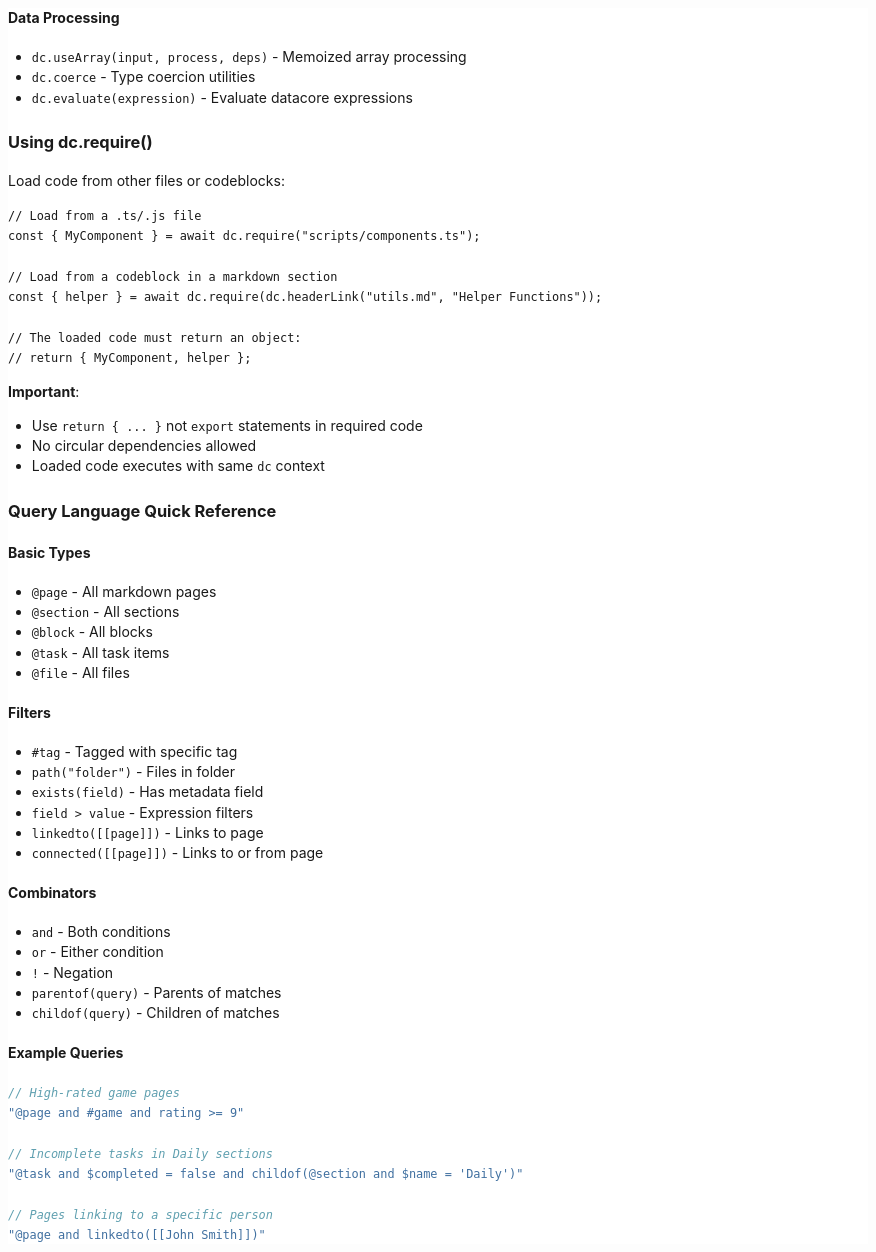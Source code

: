 #### Data Processing
- `dc.useArray(input, process, deps)` - Memoized array processing
- `dc.coerce` - Type coercion utilities
- `dc.evaluate(expression)` - Evaluate datacore expressions

### Using dc.require()

Load code from other files or codeblocks:

```tsx
// Load from a .ts/.js file
const { MyComponent } = await dc.require("scripts/components.ts");

// Load from a codeblock in a markdown section
const { helper } = await dc.require(dc.headerLink("utils.md", "Helper Functions"));

// The loaded code must return an object:
// return { MyComponent, helper };
```

**Important**: 
- Use `return { ... }` not `export` statements in required code
- No circular dependencies allowed
- Loaded code executes with same `dc` context

### Query Language Quick Reference

#### Basic Types
- `@page` - All markdown pages
- `@section` - All sections
- `@block` - All blocks  
- `@task` - All task items
- `@file` - All files

#### Filters
- `#tag` - Tagged with specific tag
- `path("folder")` - Files in folder
- `exists(field)` - Has metadata field
- `field > value` - Expression filters
- `linkedto([[page]])` - Links to page
- `connected([[page]])` - Links to or from page

#### Combinators
- `and` - Both conditions
- `or` - Either condition  
- `!` - Negation
- `parentof(query)` - Parents of matches
- `childof(query)` - Children of matches

#### Example Queries
```javascript
// High-rated game pages
"@page and #game and rating >= 9"

// Incomplete tasks in Daily sections  
"@task and $completed = false and childof(@section and $name = 'Daily')"

// Pages linking to a specific person
"@page and linkedto([[John Smith]])"
```